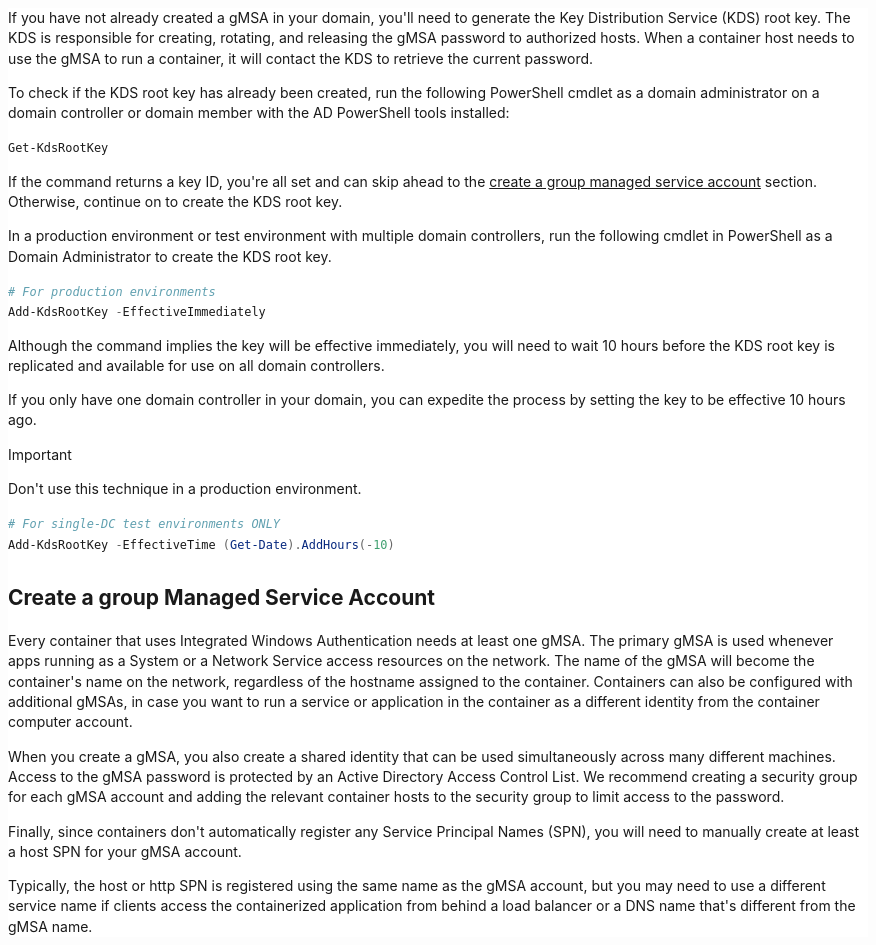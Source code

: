 If you have not already created a gMSA in your domain, you'll need to generate the Key Distribution Service (KDS) root key. The KDS is responsible for creating, rotating, and releasing the gMSA password to authorized hosts. When a container host needs to use the gMSA to run a container, it will contact the KDS to retrieve the current password.

To check if the KDS root key has already been created, run the following PowerShell cmdlet as a domain administrator on a domain controller or domain member with the AD PowerShell tools installed:

```powershell
Get-KdsRootKey
```

If the command returns a key ID, you're all set and can skip ahead to the [create a group managed service account](#create-a-group-managed-service-account) section. Otherwise, continue on to create the KDS root key.

In a production environment or test environment with multiple domain controllers, run the following cmdlet in PowerShell as a Domain Administrator to create the KDS root key.

```powershell
# For production environments
Add-KdsRootKey -EffectiveImmediately
```

Although the command implies the key will be effective immediately, you will need to wait 10 hours before the KDS root key is replicated and available for use on all domain controllers.

If you only have one domain controller in your domain, you can expedite the process by setting the key to be effective 10 hours ago.

>[!IMPORTANT]
>Don't use this technique in a production environment.

```powershell
# For single-DC test environments ONLY
Add-KdsRootKey -EffectiveTime (Get-Date).AddHours(-10)
```

## Create a group Managed Service Account

Every container that uses Integrated Windows Authentication needs at least one gMSA. The primary gMSA is used whenever apps running as a System or a Network Service access resources on the network. The name of the gMSA will become the container's name on the network, regardless of the hostname assigned to the container. Containers can also be configured with additional gMSAs, in case you want to run a service or application in the container as a different identity from the container computer account.

When you create a gMSA, you also create a shared identity that can be used simultaneously across many different machines. Access to the gMSA password is protected by an Active Directory Access Control List. We recommend creating a security group for each gMSA account and adding the relevant container hosts to the security group to limit access to the password.

Finally, since containers don't automatically register any Service Principal Names (SPN), you will need to manually create at least a host SPN for your gMSA account.

Typically, the host or http SPN is registered using the same name as the gMSA account, but you may need to use a different service name if clients access the containerized application from behind a load balancer or a DNS name that's different from the gMSA name.
